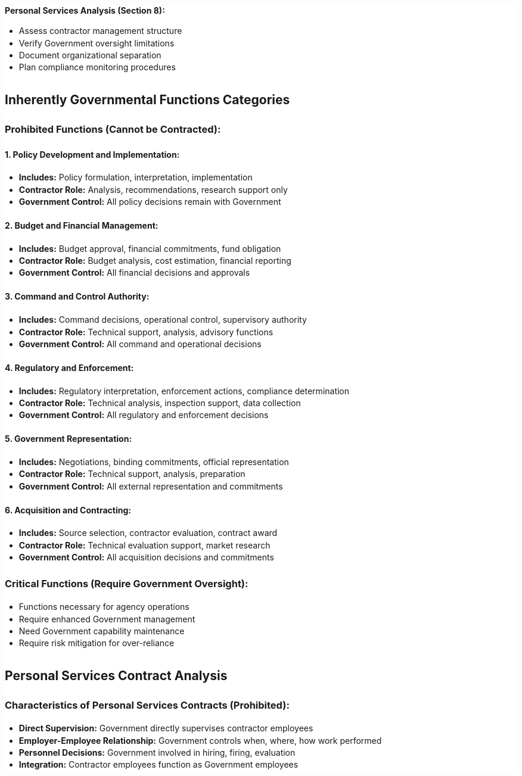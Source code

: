 **Personal Services Analysis (Section 8):**
- Assess contractor management structure
- Verify Government oversight limitations
- Document organizational separation
- Plan compliance monitoring procedures

## Inherently Governmental Functions Categories

### Prohibited Functions (Cannot be Contracted):

#### 1. Policy Development and Implementation:
- **Includes:** Policy formulation, interpretation, implementation
- **Contractor Role:** Analysis, recommendations, research support only
- **Government Control:** All policy decisions remain with Government

#### 2. Budget and Financial Management:
- **Includes:** Budget approval, financial commitments, fund obligation
- **Contractor Role:** Budget analysis, cost estimation, financial reporting
- **Government Control:** All financial decisions and approvals

#### 3. Command and Control Authority:
- **Includes:** Command decisions, operational control, supervisory authority
- **Contractor Role:** Technical support, analysis, advisory functions
- **Government Control:** All command and operational decisions

#### 4. Regulatory and Enforcement:
- **Includes:** Regulatory interpretation, enforcement actions, compliance determination
- **Contractor Role:** Technical analysis, inspection support, data collection
- **Government Control:** All regulatory and enforcement decisions

#### 5. Government Representation:
- **Includes:** Negotiations, binding commitments, official representation
- **Contractor Role:** Technical support, analysis, preparation
- **Government Control:** All external representation and commitments

#### 6. Acquisition and Contracting:
- **Includes:** Source selection, contractor evaluation, contract award
- **Contractor Role:** Technical evaluation support, market research
- **Government Control:** All acquisition decisions and commitments

### Critical Functions (Require Government Oversight):
- Functions necessary for agency operations
- Require enhanced Government management
- Need Government capability maintenance
- Require risk mitigation for over-reliance

## Personal Services Contract Analysis

### Characteristics of Personal Services Contracts (Prohibited):
- **Direct Supervision:** Government directly supervises contractor employees
- **Employer-Employee Relationship:** Government controls when, where, how work performed
- **Personnel Decisions:** Government involved in hiring, firing, evaluation
- **Integration:** Contractor employees function as Government employees
